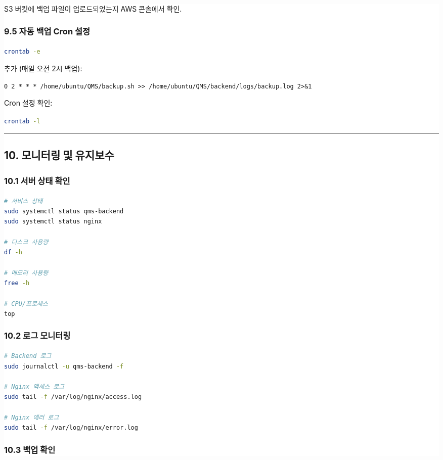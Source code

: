 S3 버킷에 백업 파일이 업로드되었는지 AWS 콘솔에서 확인.

### 9.5 자동 백업 Cron 설정

```bash
crontab -e
```

추가 (매일 오전 2시 백업):
```cron
0 2 * * * /home/ubuntu/QMS/backup.sh >> /home/ubuntu/QMS/backend/logs/backup.log 2>&1
```

Cron 설정 확인:
```bash
crontab -l
```

---

## 10. 모니터링 및 유지보수

### 10.1 서버 상태 확인

```bash
# 서비스 상태
sudo systemctl status qms-backend
sudo systemctl status nginx

# 디스크 사용량
df -h

# 메모리 사용량
free -h

# CPU/프로세스
top
```

### 10.2 로그 모니터링

```bash
# Backend 로그
sudo journalctl -u qms-backend -f

# Nginx 액세스 로그
sudo tail -f /var/log/nginx/access.log

# Nginx 에러 로그
sudo tail -f /var/log/nginx/error.log
```

### 10.3 백업 확인
